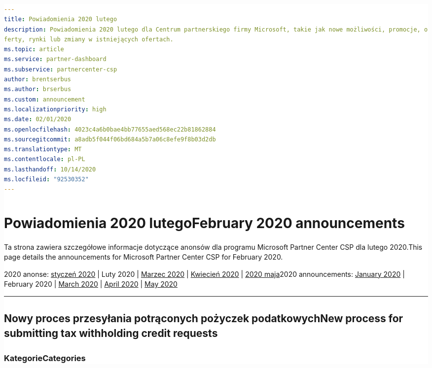 ```yaml
---
title: Powiadomienia 2020 lutego
description: Powiadomienia 2020 lutego dla Centrum partnerskiego firmy Microsoft, takie jak nowe możliwości, promocje, oferty, rynki lub zmiany w istniejących ofertach.
ms.topic: article
ms.service: partner-dashboard
ms.subservice: partnercenter-csp
author: brentserbus
ms.author: brserbus
ms.custom: announcement
ms.localizationpriority: high
ms.date: 02/01/2020
ms.openlocfilehash: 4023c4a6b0bae4bb77655aed568ec22b81862884
ms.sourcegitcommit: a8adb5f044f06bd684a5b7a06c8efe9f8b03d2db
ms.translationtype: MT
ms.contentlocale: pl-PL
ms.lasthandoff: 10/14/2020
ms.locfileid: "92530352"
---
```

# <a name="february-2020-announcements"></a><span data-ttu-id="f285a-103">Powiadomienia 2020 lutego</span><span class="sxs-lookup"><span data-stu-id="f285a-103">February 2020 announcements</span></span>

<span data-ttu-id="f285a-104">Ta strona zawiera szczegółowe informacje dotyczące anonsów dla programu Microsoft Partner Center CSP dla lutego 2020.</span><span class="sxs-lookup"><span data-stu-id="f285a-104">This page details the announcements for Microsoft Partner Center CSP for February 2020.</span></span>

<span data-ttu-id="f285a-105">2020 anonse: [styczeń 2020](2020-january.md) | Luty 2020 | [Marzec 2020](2020-march.md)  |  [Kwiecień 2020](2020-april.md)  |  [2020 maja](2020-may.md)</span><span class="sxs-lookup"><span data-stu-id="f285a-105">2020 announcements: [January 2020](2020-january.md) | February 2020 | [March 2020](2020-march.md) | [April 2020](2020-april.md) | [May 2020](2020-may.md)</span></span>

_________________

## <a name="new-process-for-submitting-tax-withholding-credit-requests"></a><a id="9"/></a><span data-ttu-id="f285a-106">Nowy proces przesyłania potrąconych pożyczek podatkowych</span><span class="sxs-lookup"><span data-stu-id="f285a-106">New process for submitting tax withholding credit requests</span></span>

### <a name="categories"></a><span data-ttu-id="f285a-107">Kategorie</span><span class="sxs-lookup"><span data-stu-id="f285a-107">Categories</span></span>
